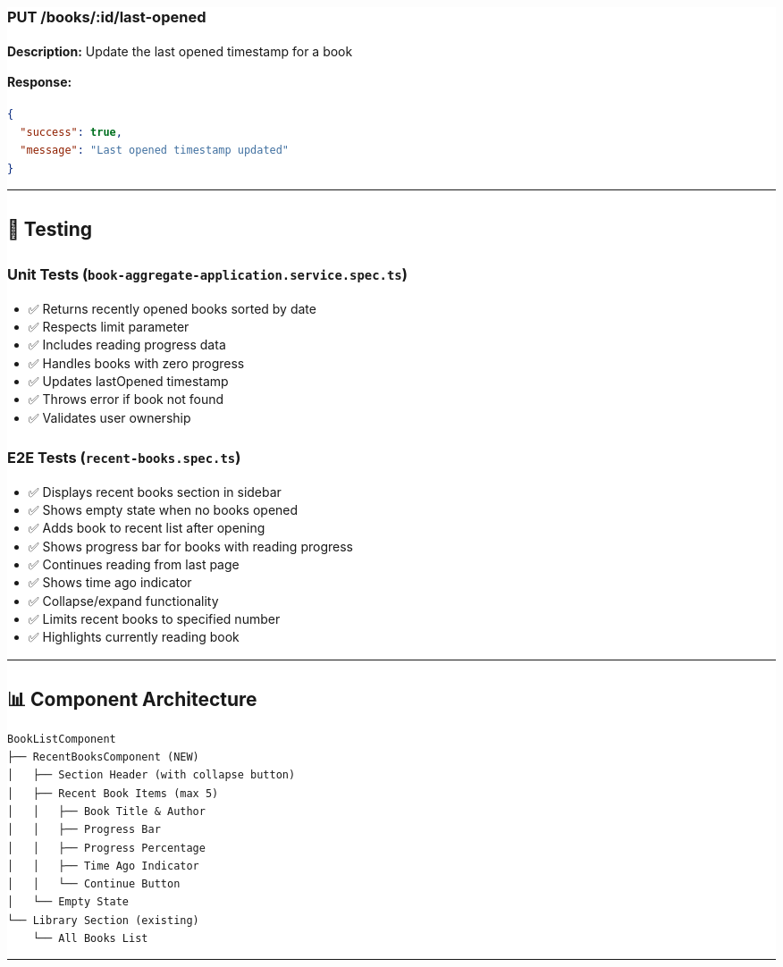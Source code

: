 ### PUT /books/:id/last-opened
**Description:** Update the last opened timestamp for a book

**Response:**
```json
{
  "success": true,
  "message": "Last opened timestamp updated"
}
```

---

## 🧪 Testing

### Unit Tests (`book-aggregate-application.service.spec.ts`)
- ✅ Returns recently opened books sorted by date
- ✅ Respects limit parameter
- ✅ Includes reading progress data
- ✅ Handles books with zero progress
- ✅ Updates lastOpened timestamp
- ✅ Throws error if book not found
- ✅ Validates user ownership

### E2E Tests (`recent-books.spec.ts`)
- ✅ Displays recent books section in sidebar
- ✅ Shows empty state when no books opened
- ✅ Adds book to recent list after opening
- ✅ Shows progress bar for books with reading progress
- ✅ Continues reading from last page
- ✅ Shows time ago indicator
- ✅ Collapse/expand functionality
- ✅ Limits recent books to specified number
- ✅ Highlights currently reading book

---

## 📊 Component Architecture

```
BookListComponent
├── RecentBooksComponent (NEW)
│   ├── Section Header (with collapse button)
│   ├── Recent Book Items (max 5)
│   │   ├── Book Title & Author
│   │   ├── Progress Bar
│   │   ├── Progress Percentage
│   │   ├── Time Ago Indicator
│   │   └── Continue Button
│   └── Empty State
└── Library Section (existing)
    └── All Books List
```

---